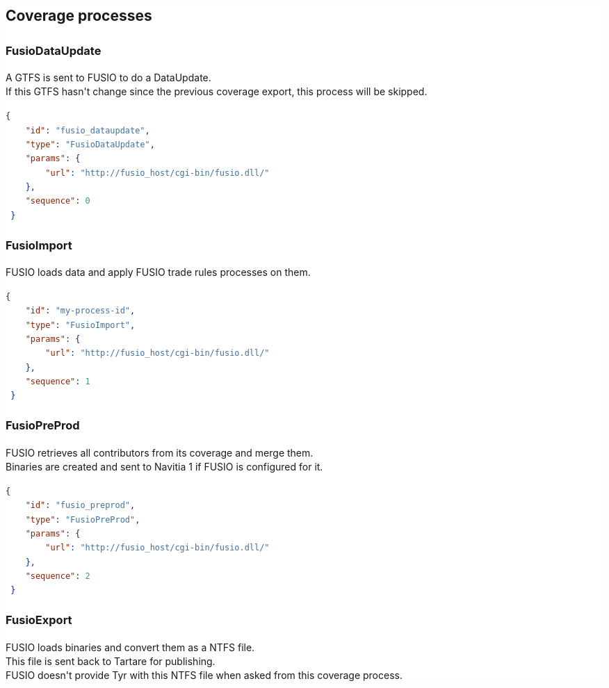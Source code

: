 
## Coverage processes

### FusioDataUpdate
A GTFS is sent to FUSIO to do a DataUpdate.  
If this GTFS hasn't change since the previous coverage export, this process will be skipped.  


```json
{
    "id": "fusio_dataupdate",
    "type": "FusioDataUpdate",
    "params": {
        "url": "http://fusio_host/cgi-bin/fusio.dll/"
    },
    "sequence": 0
 }
```
### FusioImport
FUSIO loads data and apply FUSIO trade rules processes on them.

```json
{
    "id": "my-process-id",
    "type": "FusioImport",
    "params": {
        "url": "http://fusio_host/cgi-bin/fusio.dll/"
    },
    "sequence": 1
 }
```

### FusioPreProd
FUSIO retrieves all contributors from its coverage and merge them.  
Binaries are created and sent to Navitia 1 if FUSIO is configured for it.    

```json
{
    "id": "fusio_preprod",
    "type": "FusioPreProd",
    "params": {
        "url": "http://fusio_host/cgi-bin/fusio.dll/"
    },
    "sequence": 2
 }
```

### FusioExport
FUSIO loads binaries and convert them as a NTFS file.  
This file is sent back to Tartare for publishing.  
FUSIO doesn't provide Tyr with this NTFS file when asked from this coverage process.  
